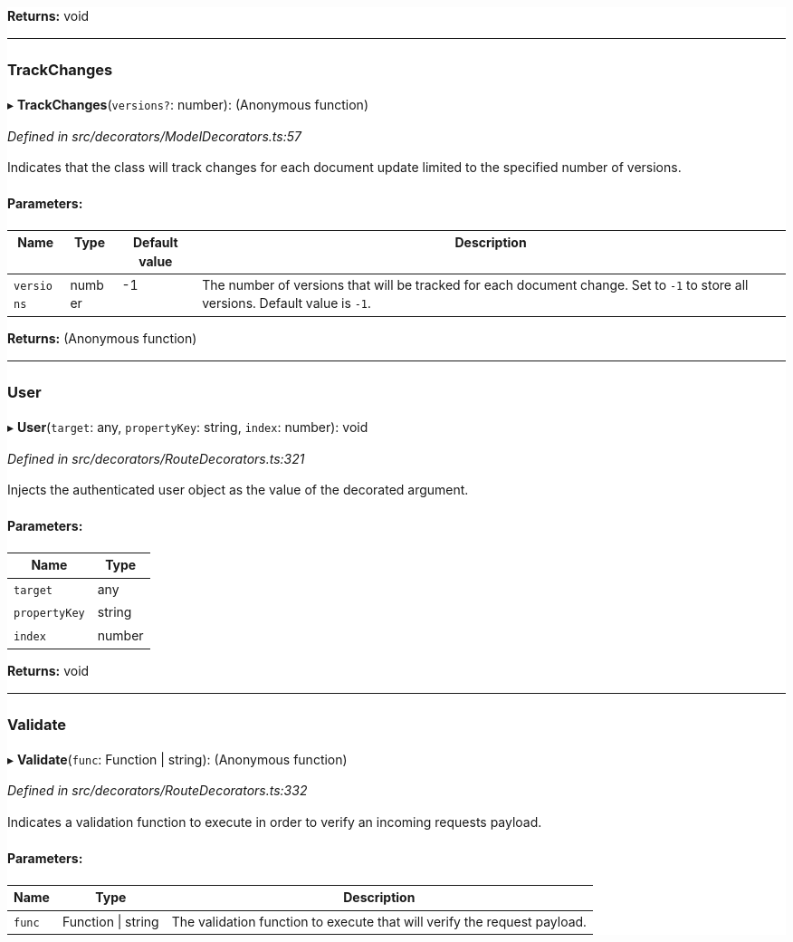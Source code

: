 **Returns:** void

___

### TrackChanges

▸ **TrackChanges**(`versions?`: number): (Anonymous function)

*Defined in src/decorators/ModelDecorators.ts:57*

Indicates that the class will track changes for each document update limited to the specified number of versions.

#### Parameters:

Name | Type | Default value | Description |
------ | ------ | ------ | ------ |
`versions` | number | -1 | The number of versions that will be tracked for each document change. Set to `-1` to store all versions. Default value is `-1`.  |

**Returns:** (Anonymous function)

___

### User

▸ **User**(`target`: any, `propertyKey`: string, `index`: number): void

*Defined in src/decorators/RouteDecorators.ts:321*

Injects the authenticated user object as the value of the decorated argument.

#### Parameters:

Name | Type |
------ | ------ |
`target` | any |
`propertyKey` | string |
`index` | number |

**Returns:** void

___

### Validate

▸ **Validate**(`func`: Function \| string): (Anonymous function)

*Defined in src/decorators/RouteDecorators.ts:332*

Indicates a validation function to execute in order to verify an incoming requests payload.

#### Parameters:

Name | Type | Description |
------ | ------ | ------ |
`func` | Function \| string | The validation function to execute that will verify the request payload.  |
